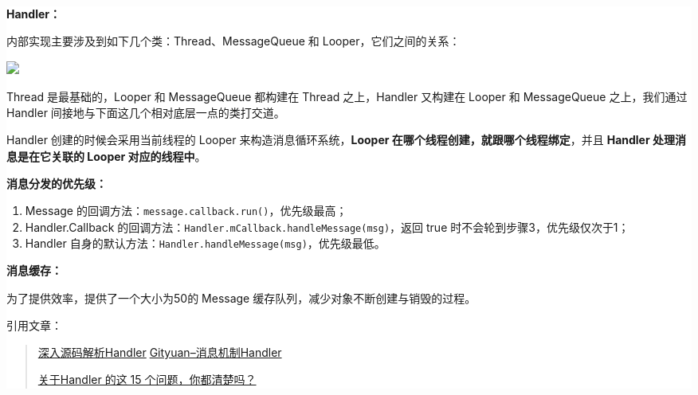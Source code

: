 **Handler：**

内部实现主要涉及到如下几个类：Thread、MessageQueue 和 Looper，它们之间的关系：

![](https://tva1.sinaimg.cn/large/007S8ZIlly1ghp0auiuk8j309r06qglm.jpg)

Thread 是最基础的，Looper 和 MessageQueue 都构建在 Thread 之上，Handler 又构建在 Looper 和 MessageQueue 之上，我们通过 Handler 间接地与下面这几个相对底层一点的类打交道。

Handler 创建的时候会采用当前线程的 Looper 来构造消息循环系统，**Looper 在哪个线程创建，就跟哪个线程绑定**，并且 **Handler 处理消息是在它关联的 Looper 对应的线程中**。

**消息分发的优先级：**

1. Message 的回调方法：`message.callback.run()`，优先级最高；
2. Handler.Callback 的回调方法：`Handler.mCallback.handleMessage(msg)`，返回 true 时不会轮到步骤3，优先级仅次于1；
3. Handler 自身的默认方法：`Handler.handleMessage(msg)`，优先级最低。

**消息缓存：**

为了提供效率，提供了一个大小为50的 Message 缓存队列，减少对象不断创建与销毁的过程。

引用文章：

> [深入源码解析Handler](http://blog.csdn.net/iispring/article/details/47180325) 
> [Gityuan–消息机制Handler](http://gityuan.com/2015/12/26/handler-message-framework/)
>
> [关于Handler 的这 15 个问题，你都清楚吗？](https://mp.weixin.qq.com/s/vCnftbD3z07X79gHj30Kiw)

